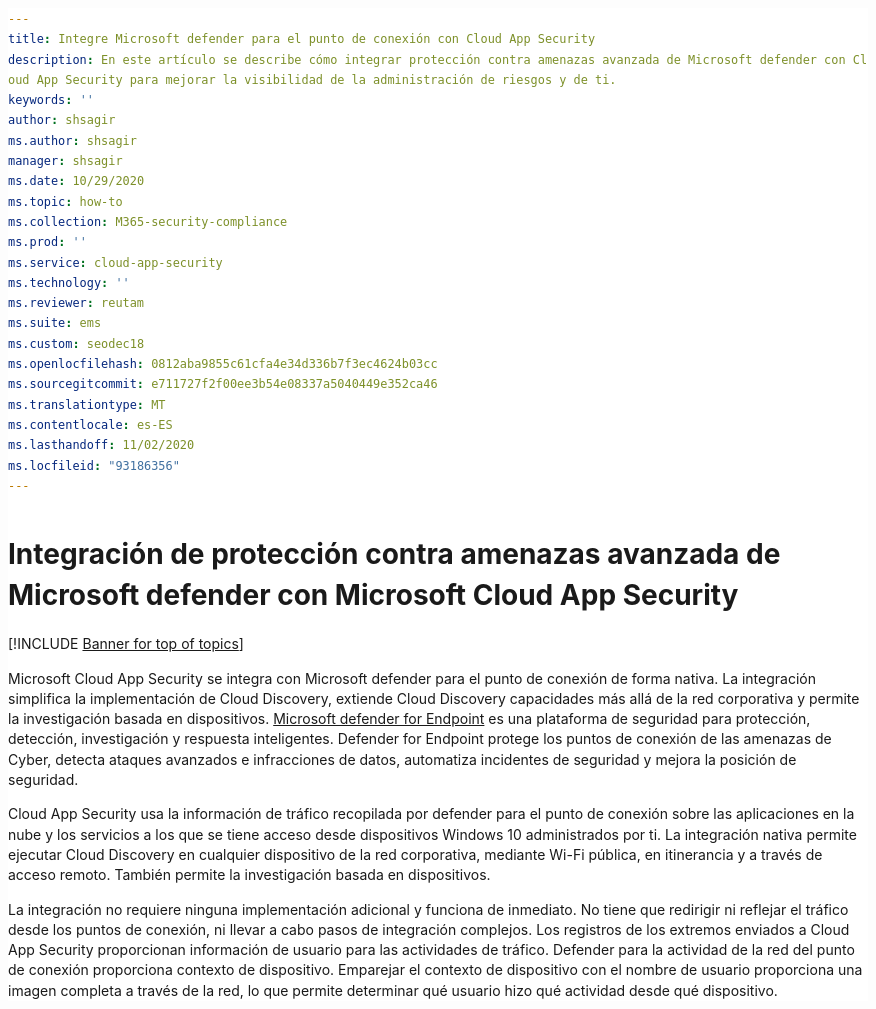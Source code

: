 ```yaml
---
title: Integre Microsoft defender para el punto de conexión con Cloud App Security
description: En este artículo se describe cómo integrar protección contra amenazas avanzada de Microsoft defender con Cloud App Security para mejorar la visibilidad de la administración de riesgos y de ti.
keywords: ''
author: shsagir
ms.author: shsagir
manager: shsagir
ms.date: 10/29/2020
ms.topic: how-to
ms.collection: M365-security-compliance
ms.prod: ''
ms.service: cloud-app-security
ms.technology: ''
ms.reviewer: reutam
ms.suite: ems
ms.custom: seodec18
ms.openlocfilehash: 0812aba9855c61cfa4e34d336b7f3ec4624b03cc
ms.sourcegitcommit: e711727f2f00ee3b54e08337a5040449e352ca46
ms.translationtype: MT
ms.contentlocale: es-ES
ms.lasthandoff: 11/02/2020
ms.locfileid: "93186356"
---
```

# <a name="microsoft-defender-advanced-threat-protection-integration-with-microsoft-cloud-app-security"></a>Integración de protección contra amenazas avanzada de Microsoft defender con Microsoft Cloud App Security

[!INCLUDE [Banner for top of topics](includes/banner.md)]

Microsoft Cloud App Security se integra con Microsoft defender para el punto de conexión de forma nativa. La integración simplifica la implementación de Cloud Discovery, extiende Cloud Discovery capacidades más allá de la red corporativa y permite la investigación basada en dispositivos. [Microsoft defender for Endpoint](/windows/security/threat-protection/windows-defender-atp/windows-defender-advanced-threat-protection) es una plataforma de seguridad para protección, detección, investigación y respuesta inteligentes. Defender for Endpoint protege los puntos de conexión de las amenazas de Cyber, detecta ataques avanzados e infracciones de datos, automatiza incidentes de seguridad y mejora la posición de seguridad.

Cloud App Security usa la información de tráfico recopilada por defender para el punto de conexión sobre las aplicaciones en la nube y los servicios a los que se tiene acceso desde dispositivos Windows 10 administrados por ti. La integración nativa permite ejecutar Cloud Discovery en cualquier dispositivo de la red corporativa, mediante Wi-Fi pública, en itinerancia y a través de acceso remoto. También permite la investigación basada en dispositivos.

La integración no requiere ninguna implementación adicional y funciona de inmediato. No tiene que redirigir ni reflejar el tráfico desde los puntos de conexión, ni llevar a cabo pasos de integración complejos. Los registros de los extremos enviados a Cloud App Security proporcionan información de usuario para las actividades de tráfico. Defender para la actividad de la red del punto de conexión proporciona contexto de dispositivo. Emparejar el contexto de dispositivo con el nombre de usuario proporciona una imagen completa a través de la red, lo que permite determinar qué usuario hizo qué actividad desde qué dispositivo.
